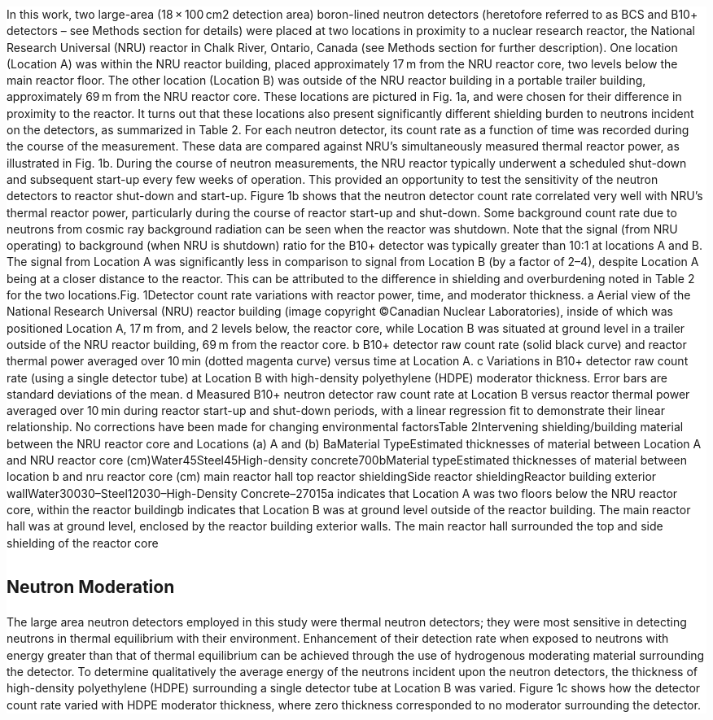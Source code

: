In this work, two large-area (18 × 100 cm2 detection area) boron-lined neutron detectors (heretofore referred to as BCS and B10+ detectors – see Methods section for details) were placed at two locations in proximity to a nuclear research reactor, the National Research Universal (NRU) reactor in Chalk River, Ontario, Canada (see Methods section for further description). One location (Location A) was within the NRU reactor building, placed approximately 17 m from the NRU reactor core, two levels below the main reactor floor. The other location (Location B) was outside of the NRU reactor building in a portable trailer building, approximately 69 m from the NRU reactor core. These locations are pictured in Fig. 1a, and were chosen for their difference in proximity to the reactor. It turns out that these locations also present significantly different shielding burden to neutrons incident on the detectors, as summarized in Table 2. For each neutron detector, its count rate as a function of time was recorded during the course of the measurement. These data are compared against NRU’s simultaneously measured thermal reactor power, as illustrated in Fig. 1b. During the course of neutron measurements, the NRU reactor typically underwent a scheduled shut-down and subsequent start-up every few weeks of operation. This provided an opportunity to test the sensitivity of the neutron detectors to reactor shut-down and start-up. Figure 1b shows that the neutron detector count rate correlated very well with NRU’s thermal reactor power, particularly during the course of reactor start-up and shut-down. Some background count rate due to neutrons from cosmic ray background radiation can be seen when the reactor was shutdown. Note that the signal (from NRU operating) to background (when NRU is shutdown) ratio for the B10+ detector was typically greater than 10:1 at locations A and B. The signal from Location A was significantly less in comparison to signal from Location B (by a factor of 2–4), despite Location A being at a closer distance to the reactor. This can be attributed to the difference in shielding and overburdening noted in Table 2 for the two locations.Fig. 1Detector count rate variations with reactor power, time, and moderator thickness. a Aerial view of the National Research Universal (NRU) reactor building (image copyright ©Canadian Nuclear Laboratories), inside of which was positioned Location A, 17 m from, and 2 levels below, the reactor core, while Location B was situated at ground level in a trailer outside of the NRU reactor building, 69 m from the reactor core. b B10+ detector raw count rate (solid black curve) and reactor thermal power averaged over 10 min (dotted magenta curve) versus time at Location A. c Variations in B10+ detector raw count rate (using a single detector tube) at Location B with high-density polyethylene (HDPE) moderator thickness. Error bars are standard deviations of the mean. d Measured B10+ neutron detector raw count rate at Location B versus reactor thermal power averaged over 10 min during reactor start-up and shut-down periods, with a linear regression fit to demonstrate their linear relationship. No corrections have been made for changing environmental factorsTable 2Intervening shielding/building material between the NRU reactor core and Locations (a) A and (b) BaMaterial TypeEstimated thicknesses of material between Location A and NRU reactor core (cm)Water45Steel45High-density concrete700bMaterial typeEstimated thicknesses of material between location b and nru reactor core (cm) main reactor hall top reactor shieldingSide reactor shieldingReactor building exterior wallWater30030–Steel12030–High-Density Concrete–27015a indicates that Location A was two floors below the NRU reactor core, within the reactor buildingb indicates that Location B was at ground level outside of the reactor building. The main reactor hall was at ground level, enclosed by the reactor building exterior walls. The main reactor hall surrounded the top and side shielding of the reactor core

## Neutron Moderation

The large area neutron detectors employed in this study were thermal neutron detectors; they were most sensitive in detecting neutrons in thermal equilibrium with their environment. Enhancement of their detection rate when exposed to neutrons with energy greater than that of thermal equilibrium can be achieved through the use of hydrogenous moderating material surrounding the detector. To determine qualitatively the average energy of the neutrons incident upon the neutron detectors, the thickness of high-density polyethylene (HDPE) surrounding a single detector tube at Location B was varied. Figure 1c shows how the detector count rate varied with HDPE moderator thickness, where zero thickness corresponded to no moderator surrounding the detector.
